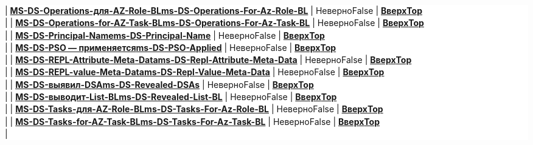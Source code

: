 | [<span data-ttu-id="6f1e9-363">**MS-DS-Operations-для-AZ-Role-BL**</span><span class="sxs-lookup"><span data-stu-id="6f1e9-363">**ms-DS-Operations-For-Az-Role-BL**</span></span>](a-msds-operationsforazrolebl.md)                      | <span data-ttu-id="6f1e9-364">Неверно</span><span class="sxs-lookup"><span data-stu-id="6f1e9-364">False</span></span>     | [<span data-ttu-id="6f1e9-365">**Вверх**</span><span class="sxs-lookup"><span data-stu-id="6f1e9-365">**Top**</span></span>](c-top.md)<br/>                                                   |
| [<span data-ttu-id="6f1e9-366">**MS-DS-Operations-for-AZ-Task-BL**</span><span class="sxs-lookup"><span data-stu-id="6f1e9-366">**ms-DS-Operations-For-Az-Task-BL**</span></span>](a-msds-operationsforaztaskbl.md)                      | <span data-ttu-id="6f1e9-367">Неверно</span><span class="sxs-lookup"><span data-stu-id="6f1e9-367">False</span></span>     | [<span data-ttu-id="6f1e9-368">**Вверх**</span><span class="sxs-lookup"><span data-stu-id="6f1e9-368">**Top**</span></span>](c-top.md)<br/>                                                   |
| [<span data-ttu-id="6f1e9-369">**MS-DS-Principal-Name**</span><span class="sxs-lookup"><span data-stu-id="6f1e9-369">**ms-DS-Principal-Name**</span></span>](a-msds-principalname.md)                                         | <span data-ttu-id="6f1e9-370">Неверно</span><span class="sxs-lookup"><span data-stu-id="6f1e9-370">False</span></span>     | [<span data-ttu-id="6f1e9-371">**Вверх**</span><span class="sxs-lookup"><span data-stu-id="6f1e9-371">**Top**</span></span>](c-top.md)<br/>                                                   |
| [<span data-ttu-id="6f1e9-372">**MS-DS-PSO — применяется**</span><span class="sxs-lookup"><span data-stu-id="6f1e9-372">**ms-DS-PSO-Applied**</span></span>](a-msds-psoapplied.md)                                               | <span data-ttu-id="6f1e9-373">Неверно</span><span class="sxs-lookup"><span data-stu-id="6f1e9-373">False</span></span>     | [<span data-ttu-id="6f1e9-374">**Вверх**</span><span class="sxs-lookup"><span data-stu-id="6f1e9-374">**Top**</span></span>](c-top.md)<br/>                                                   |
| [<span data-ttu-id="6f1e9-375">**MS-DS-REPL-Attribute-Meta-Data**</span><span class="sxs-lookup"><span data-stu-id="6f1e9-375">**ms-DS-Repl-Attribute-Meta-Data**</span></span>](a-msds-replattributemetadata.md)                       | <span data-ttu-id="6f1e9-376">Неверно</span><span class="sxs-lookup"><span data-stu-id="6f1e9-376">False</span></span>     | [<span data-ttu-id="6f1e9-377">**Вверх**</span><span class="sxs-lookup"><span data-stu-id="6f1e9-377">**Top**</span></span>](c-top.md)<br/>                                                   |
| [<span data-ttu-id="6f1e9-378">**MS-DS-REPL-value-Meta-Data**</span><span class="sxs-lookup"><span data-stu-id="6f1e9-378">**ms-DS-Repl-Value-Meta-Data**</span></span>](a-msds-replvaluemetadata.md)                               | <span data-ttu-id="6f1e9-379">Неверно</span><span class="sxs-lookup"><span data-stu-id="6f1e9-379">False</span></span>     | [<span data-ttu-id="6f1e9-380">**Вверх**</span><span class="sxs-lookup"><span data-stu-id="6f1e9-380">**Top**</span></span>](c-top.md)<br/>                                                   |
| [<span data-ttu-id="6f1e9-381">**MS-DS-выявил-DSA**</span><span class="sxs-lookup"><span data-stu-id="6f1e9-381">**ms-DS-Revealed-DSAs**</span></span>](a-msds-revealeddsas.md)                                           | <span data-ttu-id="6f1e9-382">Неверно</span><span class="sxs-lookup"><span data-stu-id="6f1e9-382">False</span></span>     | [<span data-ttu-id="6f1e9-383">**Вверх**</span><span class="sxs-lookup"><span data-stu-id="6f1e9-383">**Top**</span></span>](c-top.md)<br/>                                                   |
| [<span data-ttu-id="6f1e9-384">**MS-DS-выводит-List-BL**</span><span class="sxs-lookup"><span data-stu-id="6f1e9-384">**ms-DS-Revealed-List-BL**</span></span>](a-msds-revealedlistbl.md)                                      | <span data-ttu-id="6f1e9-385">Неверно</span><span class="sxs-lookup"><span data-stu-id="6f1e9-385">False</span></span>     | [<span data-ttu-id="6f1e9-386">**Вверх**</span><span class="sxs-lookup"><span data-stu-id="6f1e9-386">**Top**</span></span>](c-top.md)<br/>                                                   |
| [<span data-ttu-id="6f1e9-387">**MS-DS-Tasks-для-AZ-Role-BL**</span><span class="sxs-lookup"><span data-stu-id="6f1e9-387">**ms-DS-Tasks-For-Az-Role-BL**</span></span>](a-msds-tasksforazrolebl.md)                                | <span data-ttu-id="6f1e9-388">Неверно</span><span class="sxs-lookup"><span data-stu-id="6f1e9-388">False</span></span>     | [<span data-ttu-id="6f1e9-389">**Вверх**</span><span class="sxs-lookup"><span data-stu-id="6f1e9-389">**Top**</span></span>](c-top.md)<br/>                                                   |
| [<span data-ttu-id="6f1e9-390">**MS-DS-Tasks-for-AZ-Task-BL**</span><span class="sxs-lookup"><span data-stu-id="6f1e9-390">**ms-DS-Tasks-For-Az-Task-BL**</span></span>](a-msds-tasksforaztaskbl.md)                                | <span data-ttu-id="6f1e9-391">Неверно</span><span class="sxs-lookup"><span data-stu-id="6f1e9-391">False</span></span>     | [<span data-ttu-id="6f1e9-392">**Вверх**</span><span class="sxs-lookup"><span data-stu-id="6f1e9-392">**Top**</span></span>](c-top.md)<br/>                                                   |